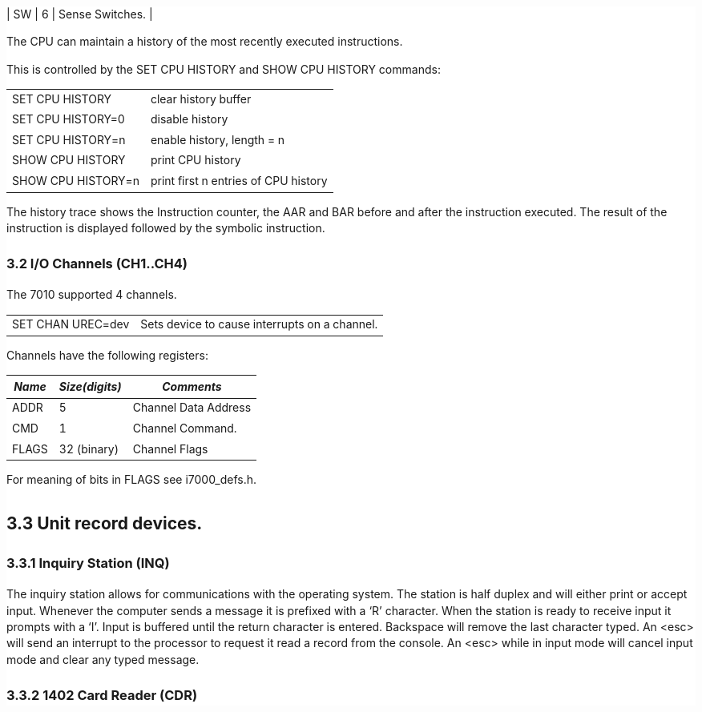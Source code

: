 | SW         | 6                  | Sense Switches.              |

The CPU can maintain a history of the most recently executed instructions.

This is controlled by the SET CPU HISTORY and SHOW CPU HISTORY commands:

|                    |                                      |
|--------------------|--------------------------------------|
| SET CPU HISTORY    | clear history buffer                 |
| SET CPU HISTORY=0  | disable history                      |
| SET CPU HISTORY=n  | enable history, length = n           |
| SHOW CPU HISTORY   | print CPU history                    |
| SHOW CPU HISTORY=n | print first n entries of CPU history |

The history trace shows the Instruction counter, the AAR and BAR before and after the instruction executed. The result of the instruction is displayed followed by the symbolic instruction.

### 3.2 I/O Channels (CH1..CH4)

The 7010 supported 4 channels.

|                   |                                               |
|-------------------|-----------------------------------------------|
| SET CHAN UREC=dev | Sets device to cause interrupts on a channel. |

Channels have the following registers:

| ***Name*** | ***Size(digits)*** | ***Comments***       |
|------------|--------------------|----------------------|
| ADDR       | 5                  | Channel Data Address |
| CMD        | 1                  | Channel Command.     |
| FLAGS      | 32 (binary)        | Channel Flags        |

For meaning of bits in FLAGS see i7000_defs.h.

## 3.3 Unit record devices.

### 3.3.1 Inquiry Station (INQ)

The inquiry station allows for communications with the operating system. The station is half duplex and will either print or accept input. Whenever the computer sends a message it is prefixed with a ‘R’ character. When the station is ready to receive input it prompts with a ‘I’. Input is buffered until the return character is entered. Backspace will remove the last character typed. An \<esc\> will send an interrupt to the processor to request it read a record from the console. An \<esc\> while in input mode will cancel input mode and clear any typed message.

### 3.3.2 1402 Card Reader (CDR)
